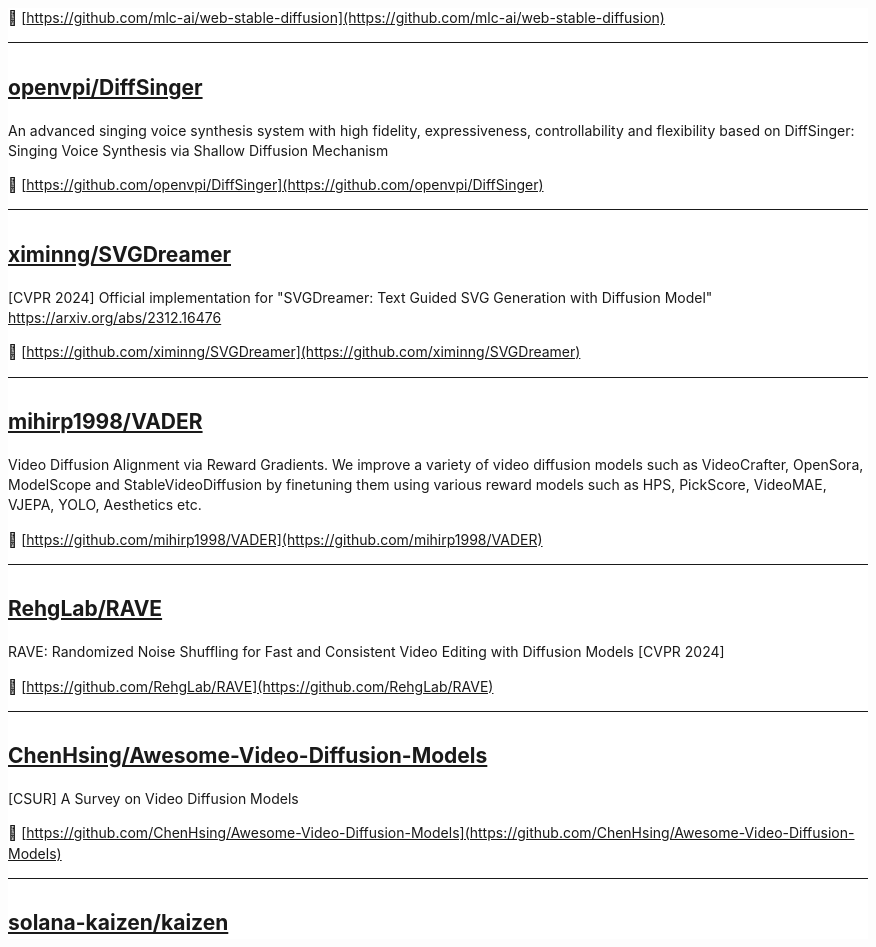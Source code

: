 🔗 [https://github.com/mlc-ai/web-stable-diffusion](https://github.com/mlc-ai/web-stable-diffusion)

---

## [openvpi/DiffSinger](https://github.com/openvpi/DiffSinger)

An advanced singing voice synthesis system with high fidelity, expressiveness, controllability and flexibility based on DiffSinger: Singing Voice Synthesis via Shallow Diffusion Mechanism

🔗 [https://github.com/openvpi/DiffSinger](https://github.com/openvpi/DiffSinger)

---

## [ximinng/SVGDreamer](https://github.com/ximinng/SVGDreamer)

[CVPR 2024] Official implementation for "SVGDreamer: Text Guided SVG Generation with Diffusion Model" https://arxiv.org/abs/2312.16476

🔗 [https://github.com/ximinng/SVGDreamer](https://github.com/ximinng/SVGDreamer)

---

## [mihirp1998/VADER](https://github.com/mihirp1998/VADER)

Video Diffusion Alignment via Reward Gradients. We improve a variety of video diffusion models such as VideoCrafter, OpenSora, ModelScope and StableVideoDiffusion by finetuning them using various reward models such as HPS, PickScore, VideoMAE, VJEPA, YOLO, Aesthetics etc.

🔗 [https://github.com/mihirp1998/VADER](https://github.com/mihirp1998/VADER)

---

## [RehgLab/RAVE](https://github.com/RehgLab/RAVE)

RAVE: Randomized Noise Shuffling for Fast and Consistent Video Editing with Diffusion Models [CVPR 2024]

🔗 [https://github.com/RehgLab/RAVE](https://github.com/RehgLab/RAVE)

---

## [ChenHsing/Awesome-Video-Diffusion-Models](https://github.com/ChenHsing/Awesome-Video-Diffusion-Models)

[CSUR] A Survey on Video Diffusion Models

🔗 [https://github.com/ChenHsing/Awesome-Video-Diffusion-Models](https://github.com/ChenHsing/Awesome-Video-Diffusion-Models)

---

## [solana-kaizen/kaizen](https://github.com/solana-kaizen/kaizen)
